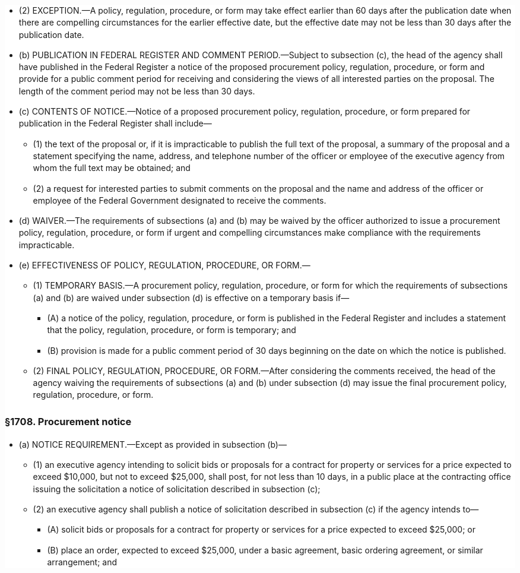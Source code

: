   * (2) EXCEPTION.—A policy, regulation, procedure, or form may take effect earlier than 60 days after the publication date when there are compelling circumstances for the earlier effective date, but the effective date may not be less than 30 days after the publication date.


* (b) PUBLICATION IN FEDERAL REGISTER AND COMMENT PERIOD.—Subject to subsection (c), the head of the agency shall have published in the Federal Register a notice of the proposed procurement policy, regulation, procedure, or form and provide for a public comment period for receiving and considering the views of all interested parties on the proposal. The length of the comment period may not be less than 30 days.

* (c) CONTENTS OF NOTICE.—Notice of a proposed procurement policy, regulation, procedure, or form prepared for publication in the Federal Register shall include—

  * (1) the text of the proposal or, if it is impracticable to publish the full text of the proposal, a summary of the proposal and a statement specifying the name, address, and telephone number of the officer or employee of the executive agency from whom the full text may be obtained; and

  * (2) a request for interested parties to submit comments on the proposal and the name and address of the officer or employee of the Federal Government designated to receive the comments.


* (d) WAIVER.—The requirements of subsections (a) and (b) may be waived by the officer authorized to issue a procurement policy, regulation, procedure, or form if urgent and compelling circumstances make compliance with the requirements impracticable.

* (e) EFFECTIVENESS OF POLICY, REGULATION, PROCEDURE, OR FORM.—

  * (1) TEMPORARY BASIS.—A procurement policy, regulation, procedure, or form for which the requirements of subsections (a) and (b) are waived under subsection (d) is effective on a temporary basis if—

    * (A) a notice of the policy, regulation, procedure, or form is published in the Federal Register and includes a statement that the policy, regulation, procedure, or form is temporary; and

    * (B) provision is made for a public comment period of 30 days beginning on the date on which the notice is published.


  * (2) FINAL POLICY, REGULATION, PROCEDURE, OR FORM.—After considering the comments received, the head of the agency waiving the requirements of subsections (a) and (b) under subsection (d) may issue the final procurement policy, regulation, procedure, or form.

### §1708. Procurement notice
* (a) NOTICE REQUIREMENT.—Except as provided in subsection (b)—

  * (1) an executive agency intending to solicit bids or proposals for a contract for property or services for a price expected to exceed $10,000, but not to exceed $25,000, shall post, for not less than 10 days, in a public place at the contracting office issuing the solicitation a notice of solicitation described in subsection (c);

  * (2) an executive agency shall publish a notice of solicitation described in subsection (c) if the agency intends to—

    * (A) solicit bids or proposals for a contract for property or services for a price expected to exceed $25,000; or

    * (B) place an order, expected to exceed $25,000, under a basic agreement, basic ordering agreement, or similar arrangement; and
